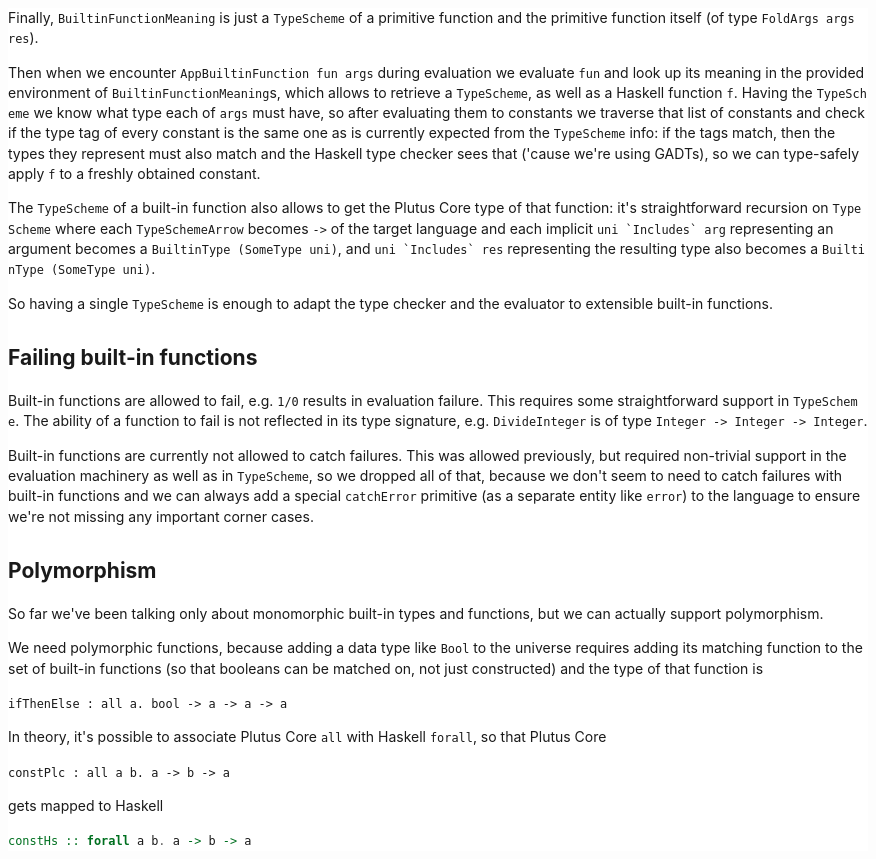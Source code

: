 Finally, `BuiltinFunctionMeaning` is just a `TypeScheme` of a primitive function and the primitive function itself (of type `FoldArgs args res`).

Then when we encounter `AppBuiltinFunction fun args` during evaluation we evaluate `fun` and look up its meaning in the provided environment of `BuiltinFunctionMeaning`s, which allows to retrieve a `TypeScheme`, as well as a Haskell function `f`. Having the `TypeScheme` we know what type each of `args` must have, so after evaluating them to constants we traverse that list of constants and check if the type tag of every constant is the same one as is currently expected from the `TypeScheme` info: if the tags match, then the types they represent must also match and the Haskell type checker sees that ('cause we're using GADTs), so we can type-safely apply `f` to a freshly obtained constant.

The `TypeScheme` of a built-in function also allows to get the Plutus Core type of that function: it's straightforward recursion on `TypeScheme` where each `TypeSchemeArrow` becomes `->` of the target language and each implicit ``uni `Includes` arg`` representing an argument becomes a `BuiltinType (SomeType uni)`, and ``uni `Includes` res`` representing the resulting type also becomes a `BuiltinType (SomeType uni)`.

So having a single `TypeScheme` is enough to adapt the type checker and the evaluator to extensible built-in functions.

## Failing built-in functions

Built-in functions are allowed to fail, e.g. `1/0` results in evaluation failure. This requires some straightforward support in `TypeScheme`. The ability of a function to fail is not reflected in its type signature, e.g. `DivideInteger` is of type `Integer -> Integer -> Integer`.

Built-in functions are currently not allowed to catch failures. This was allowed previously, but required non-trivial support in the evaluation machinery as well as in `TypeScheme`, so we dropped all of that, because we don't seem to need to catch failures with built-in functions and we can always add a special `catchError` primitive (as a separate entity like `error`) to the language to ensure we're not missing any important corner cases.

## Polymorphism

So far we've been talking only about monomorphic built-in types and functions, but we can actually support polymorphism.

We need polymorphic functions, because adding a data type like `Bool` to the universe requires adding its matching function to the set of built-in functions (so that booleans can be matched on, not just constructed) and the type of that function is

```
ifThenElse : all a. bool -> a -> a -> a
```

In theory, it's possible to associate Plutus Core `all` with Haskell `forall`, so that Plutus Core

```
constPlc : all a b. a -> b -> a
```

gets mapped to Haskell

```haskell
constHs :: forall a b. a -> b -> a
```
